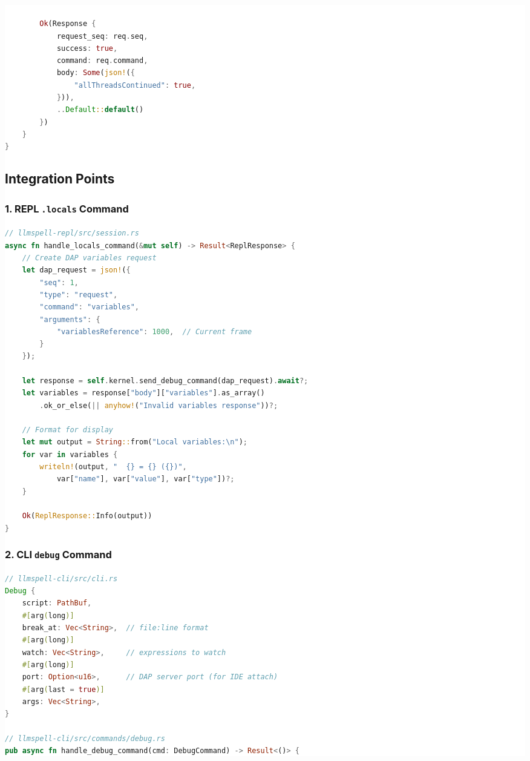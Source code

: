 ```rust
        
        Ok(Response {
            request_seq: req.seq,
            success: true,
            command: req.command,
            body: Some(json!({
                "allThreadsContinued": true,
            })),
            ..Default::default()
        })
    }
}
```

## Integration Points

### 1. REPL `.locals` Command
```rust
// llmspell-repl/src/session.rs
async fn handle_locals_command(&mut self) -> Result<ReplResponse> {
    // Create DAP variables request
    let dap_request = json!({
        "seq": 1,
        "type": "request",
        "command": "variables",
        "arguments": {
            "variablesReference": 1000,  // Current frame
        }
    });
    
    let response = self.kernel.send_debug_command(dap_request).await?;
    let variables = response["body"]["variables"].as_array()
        .ok_or_else(|| anyhow!("Invalid variables response"))?;
    
    // Format for display
    let mut output = String::from("Local variables:\n");
    for var in variables {
        writeln!(output, "  {} = {} ({})", 
            var["name"], var["value"], var["type"])?;
    }
    
    Ok(ReplResponse::Info(output))
}
```

### 2. CLI `debug` Command
```rust
// llmspell-cli/src/cli.rs
Debug {
    script: PathBuf,
    #[arg(long)]
    break_at: Vec<String>,  // file:line format
    #[arg(long)]
    watch: Vec<String>,     // expressions to watch
    #[arg(long)]
    port: Option<u16>,      // DAP server port (for IDE attach)
    #[arg(last = true)]
    args: Vec<String>,
}

// llmspell-cli/src/commands/debug.rs
pub async fn handle_debug_command(cmd: DebugCommand) -> Result<()> {
```